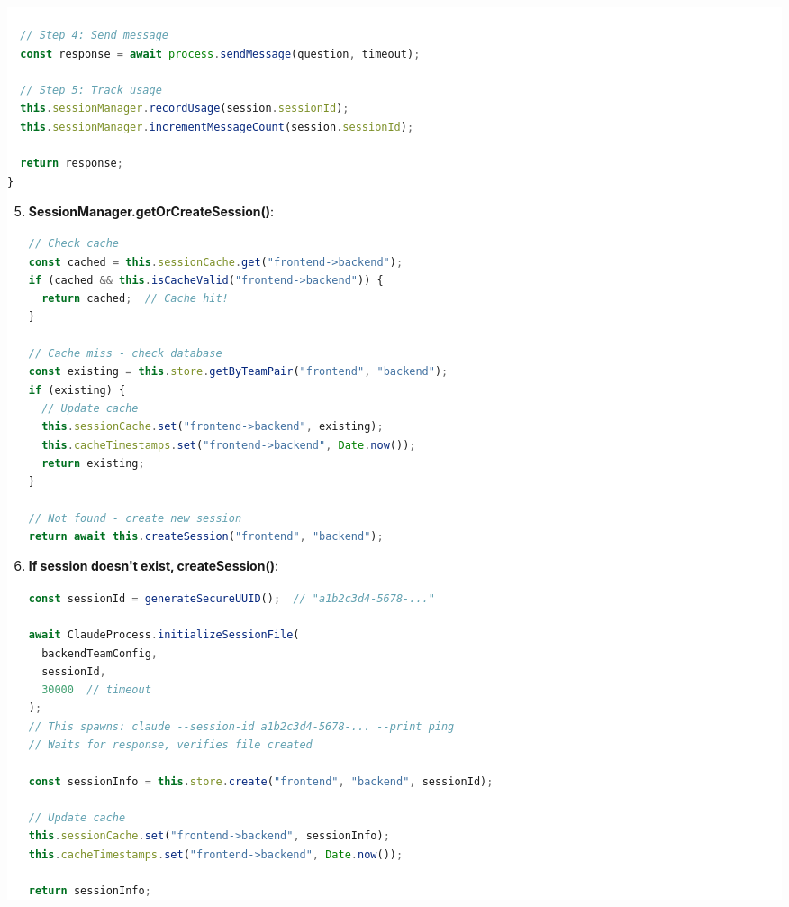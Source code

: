   ```typescript

     // Step 4: Send message
     const response = await process.sendMessage(question, timeout);

     // Step 5: Track usage
     this.sessionManager.recordUsage(session.sessionId);
     this.sessionManager.incrementMessageCount(session.sessionId);

     return response;
   }
   ```

5. **SessionManager.getOrCreateSession()**:
   ```typescript
   // Check cache
   const cached = this.sessionCache.get("frontend->backend");
   if (cached && this.isCacheValid("frontend->backend")) {
     return cached;  // Cache hit!
   }

   // Cache miss - check database
   const existing = this.store.getByTeamPair("frontend", "backend");
   if (existing) {
     // Update cache
     this.sessionCache.set("frontend->backend", existing);
     this.cacheTimestamps.set("frontend->backend", Date.now());
     return existing;
   }

   // Not found - create new session
   return await this.createSession("frontend", "backend");
   ```

6. **If session doesn't exist, createSession()**:
   ```typescript
   const sessionId = generateSecureUUID();  // "a1b2c3d4-5678-..."

   await ClaudeProcess.initializeSessionFile(
     backendTeamConfig,
     sessionId,
     30000  // timeout
   );
   // This spawns: claude --session-id a1b2c3d4-5678-... --print ping
   // Waits for response, verifies file created

   const sessionInfo = this.store.create("frontend", "backend", sessionId);

   // Update cache
   this.sessionCache.set("frontend->backend", sessionInfo);
   this.cacheTimestamps.set("frontend->backend", Date.now());

   return sessionInfo;
   ```
